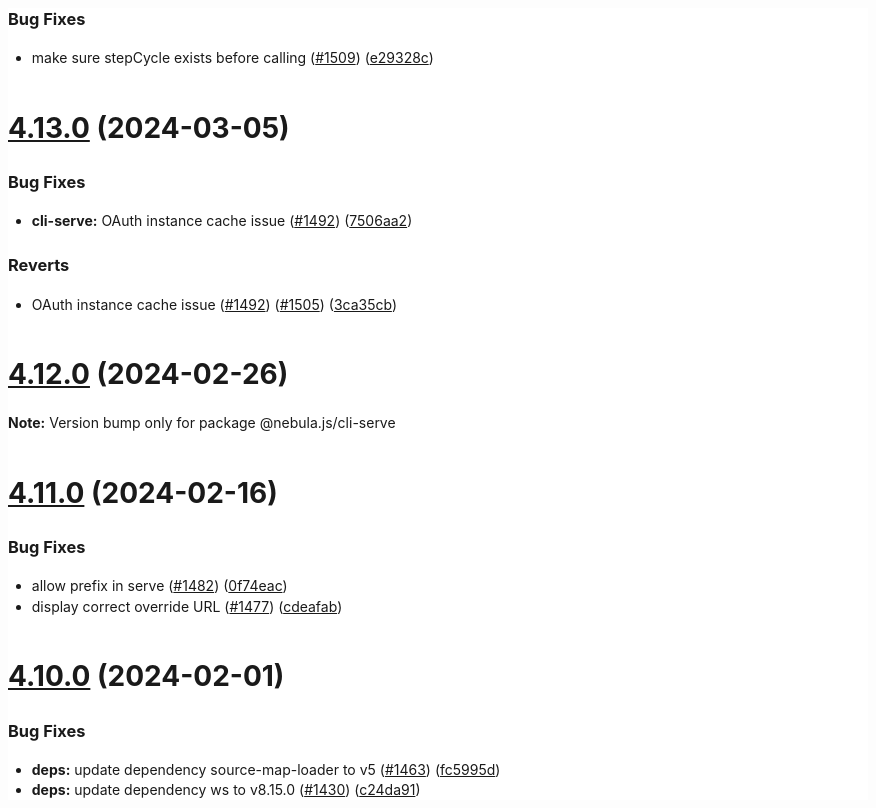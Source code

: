 ### Bug Fixes

- make sure stepCycle exists before calling ([#1509](https://github.com/qlik-oss/nebula.js/issues/1509)) ([e29328c](https://github.com/qlik-oss/nebula.js/commit/e29328cae3d03a458dc37e945f84951d9ddb636a))

# [4.13.0](https://github.com/qlik-oss/nebula.js/compare/v4.12.0...v4.13.0) (2024-03-05)

### Bug Fixes

- **cli-serve:** OAuth instance cache issue ([#1492](https://github.com/qlik-oss/nebula.js/issues/1492)) ([7506aa2](https://github.com/qlik-oss/nebula.js/commit/7506aa28f48e4fda58cfe50c360755b53c47db84))

### Reverts

- OAuth instance cache issue ([#1492](https://github.com/qlik-oss/nebula.js/issues/1492)) ([#1505](https://github.com/qlik-oss/nebula.js/issues/1505)) ([3ca35cb](https://github.com/qlik-oss/nebula.js/commit/3ca35cbda7a213916d0f3aed55312400d599f21d))

# [4.12.0](https://github.com/qlik-oss/nebula.js/compare/v4.11.0...v4.12.0) (2024-02-26)

**Note:** Version bump only for package @nebula.js/cli-serve

# [4.11.0](https://github.com/qlik-oss/nebula.js/compare/v4.10.0...v4.11.0) (2024-02-16)

### Bug Fixes

- allow prefix in serve ([#1482](https://github.com/qlik-oss/nebula.js/issues/1482)) ([0f74eac](https://github.com/qlik-oss/nebula.js/commit/0f74eace4ff5b2472e49a6e3703c6097bd1fae2c))
- display correct override URL ([#1477](https://github.com/qlik-oss/nebula.js/issues/1477)) ([cdeafab](https://github.com/qlik-oss/nebula.js/commit/cdeafabae5d4b653c785a2637e6b0a3302a85a0a))

# [4.10.0](https://github.com/qlik-oss/nebula.js/compare/v4.9.0...v4.10.0) (2024-02-01)

### Bug Fixes

- **deps:** update dependency source-map-loader to v5 ([#1463](https://github.com/qlik-oss/nebula.js/issues/1463)) ([fc5995d](https://github.com/qlik-oss/nebula.js/commit/fc5995dde69a8fb331290316e9e93927f6692d3f))
- **deps:** update dependency ws to v8.15.0 ([#1430](https://github.com/qlik-oss/nebula.js/issues/1430)) ([c24da91](https://github.com/qlik-oss/nebula.js/commit/c24da91117c781cbeb7b553f3f07d57a7fea7fd9))
